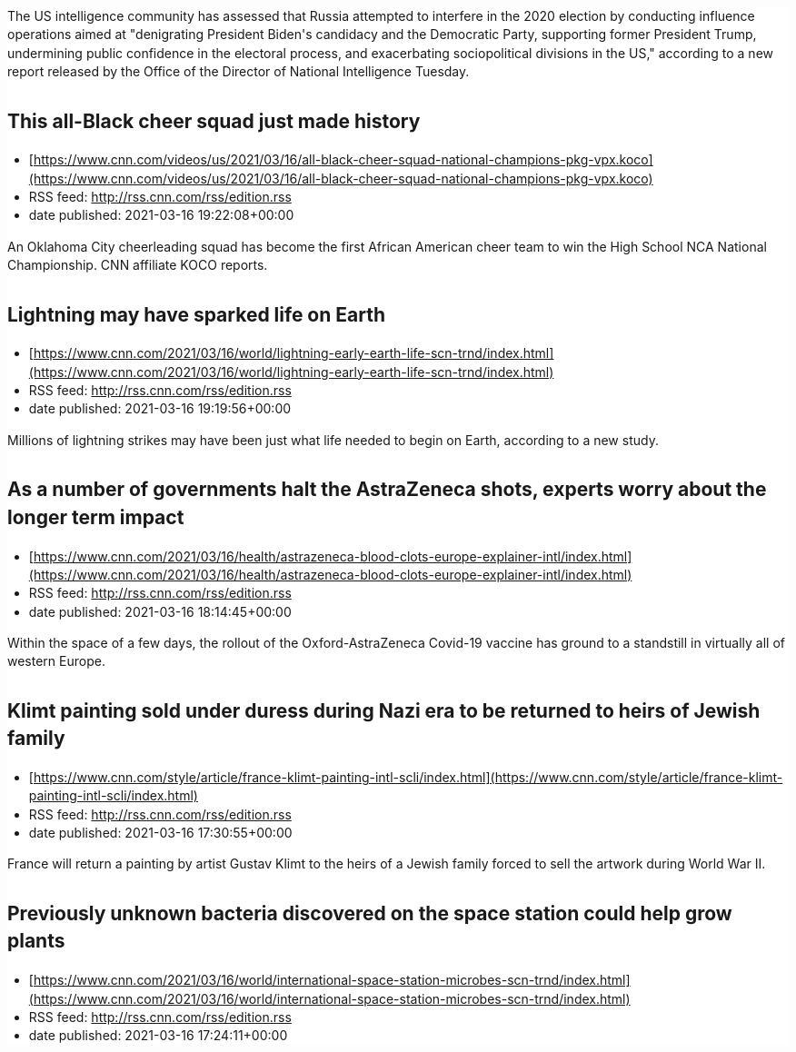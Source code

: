 The US intelligence community has assessed that Russia attempted to interfere in the 2020 election by conducting influence operations aimed at "denigrating President Biden's candidacy and the Democratic Party, supporting former President Trump, undermining public confidence in the electoral process, and exacerbating sociopolitical divisions in the US," according to a new report released by the Office of the Director of National Intelligence Tuesday.

## This all-Black cheer squad just made history
 - [https://www.cnn.com/videos/us/2021/03/16/all-black-cheer-squad-national-champions-pkg-vpx.koco](https://www.cnn.com/videos/us/2021/03/16/all-black-cheer-squad-national-champions-pkg-vpx.koco)
 - RSS feed: http://rss.cnn.com/rss/edition.rss
 - date published: 2021-03-16 19:22:08+00:00

An Oklahoma City cheerleading squad has become the first African American cheer team to win the High School NCA National Championship.  CNN affiliate KOCO reports.

## Lightning may have sparked life on Earth
 - [https://www.cnn.com/2021/03/16/world/lightning-early-earth-life-scn-trnd/index.html](https://www.cnn.com/2021/03/16/world/lightning-early-earth-life-scn-trnd/index.html)
 - RSS feed: http://rss.cnn.com/rss/edition.rss
 - date published: 2021-03-16 19:19:56+00:00

Millions of lightning strikes may have been just what life needed to begin on Earth, according to a new study.

## As a number of governments halt the AstraZeneca shots, experts worry about the longer term impact
 - [https://www.cnn.com/2021/03/16/health/astrazeneca-blood-clots-europe-explainer-intl/index.html](https://www.cnn.com/2021/03/16/health/astrazeneca-blood-clots-europe-explainer-intl/index.html)
 - RSS feed: http://rss.cnn.com/rss/edition.rss
 - date published: 2021-03-16 18:14:45+00:00

Within the space of a few days, the rollout of the Oxford-AstraZeneca Covid-19 vaccine has ground to a standstill in virtually all of western Europe.

## Klimt painting sold under duress during Nazi era to be returned to heirs of Jewish family
 - [https://www.cnn.com/style/article/france-klimt-painting-intl-scli/index.html](https://www.cnn.com/style/article/france-klimt-painting-intl-scli/index.html)
 - RSS feed: http://rss.cnn.com/rss/edition.rss
 - date published: 2021-03-16 17:30:55+00:00

France will return a painting by artist Gustav Klimt to the heirs of a Jewish family forced to sell the artwork during World War II.

## Previously unknown bacteria discovered on the space station could help grow plants
 - [https://www.cnn.com/2021/03/16/world/international-space-station-microbes-scn-trnd/index.html](https://www.cnn.com/2021/03/16/world/international-space-station-microbes-scn-trnd/index.html)
 - RSS feed: http://rss.cnn.com/rss/edition.rss
 - date published: 2021-03-16 17:24:11+00:00

